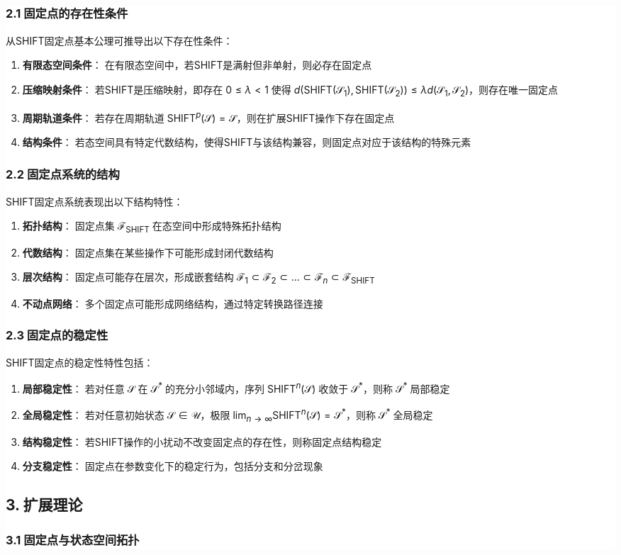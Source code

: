 ### 2.1 固定点的存在性条件

从SHIFT固定点基本公理可推导出以下存在性条件：

1. **有限态空间条件**：
   在有限态空间中，若SHIFT是满射但非单射，则必存在固定点
   
2. **压缩映射条件**：
   若SHIFT是压缩映射，即存在 $`0 \leq \lambda < 1`$ 使得 $`d(\text{SHIFT}(\mathcal{S}_1), \text{SHIFT}(\mathcal{S}_2)) \leq \lambda d(\mathcal{S}_1, \mathcal{S}_2)`$，则存在唯一固定点

3. **周期轨道条件**：
   若存在周期轨道 $`\text{SHIFT}^p(\mathcal{S}) = \mathcal{S}`$，则在扩展SHIFT操作下存在固定点

4. **结构条件**：
   若态空间具有特定代数结构，使得SHIFT与该结构兼容，则固定点对应于该结构的特殊元素

### 2.2 固定点系统的结构

SHIFT固定点系统表现出以下结构特性：

1. **拓扑结构**：
   固定点集 $`\mathcal{F}_{\text{SHIFT}}`$ 在态空间中形成特殊拓扑结构
   
2. **代数结构**：
   固定点集在某些操作下可能形成封闭代数结构
   
3. **层次结构**：
   固定点可能存在层次，形成嵌套结构
   $`\mathcal{F}_1 \subset \mathcal{F}_2 \subset ... \subset \mathcal{F}_n \subset \mathcal{F}_{\text{SHIFT}}`$

4. **不动点网络**：
   多个固定点可能形成网络结构，通过特定转换路径连接

### 2.3 固定点的稳定性

SHIFT固定点的稳定性特性包括：

1. **局部稳定性**：
   若对任意 $`\mathcal{S}`$ 在 $`\mathcal{S}^*`$ 的充分小邻域内，序列 $`\text{SHIFT}^n(\mathcal{S})`$ 收敛于 $`\mathcal{S}^*`$，则称 $`\mathcal{S}^*`$ 局部稳定

2. **全局稳定性**：
   若对任意初始状态 $`\mathcal{S} \in \mathcal{U}`$，极限 $`\lim_{n \to \infty} \text{SHIFT}^n(\mathcal{S}) = \mathcal{S}^*`$，则称 $`\mathcal{S}^*`$ 全局稳定

3. **结构稳定性**：
   若SHIFT操作的小扰动不改变固定点的存在性，则称固定点结构稳定

4. **分支稳定性**：
   固定点在参数变化下的稳定行为，包括分支和分岔现象

## 3. 扩展理论

### 3.1 固定点与状态空间拓扑
